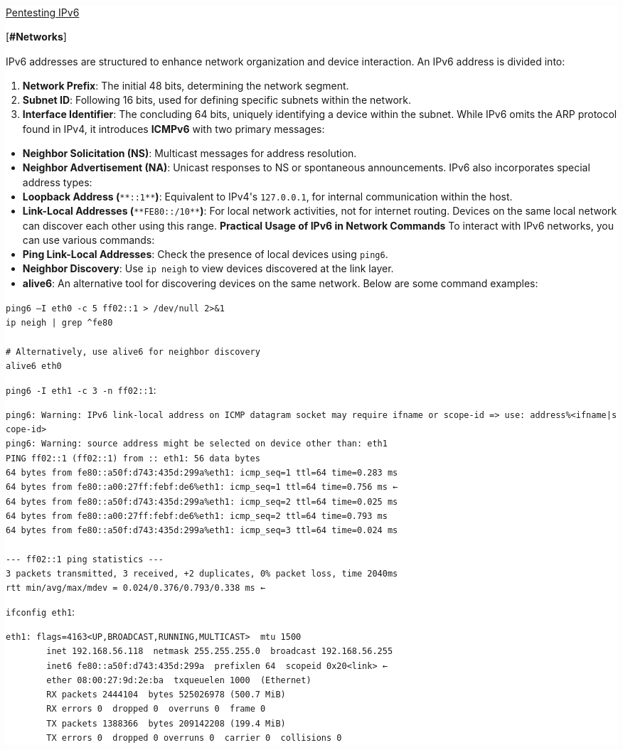 [Pentesting IPv6](https://book.hacktricks.xyz/generic-methodologies-and-resources/pentesting-network/pentesting-ipv6)

[**#Networks**]

IPv6 addresses are structured to enhance network organization and device interaction. An IPv6 address is divided into:
1. **Network Prefix**: The initial 48 bits, determining the network segment.
2. **Subnet ID**: Following 16 bits, used for defining specific subnets within the network.
3. **Interface Identifier**: The concluding 64 bits, uniquely identifying a device within the subnet.
While IPv6 omits the ARP protocol found in IPv4, it introduces **ICMPv6** with two primary messages:
- **Neighbor Solicitation (NS)**: Multicast messages for address resolution.
- **Neighbor Advertisement (NA)**: Unicast responses to NS or spontaneous announcements.
IPv6 also incorporates special address types:
- **Loopback Address (**`**::1**`**)**: Equivalent to IPv4's `127.0.0.1`, for internal communication within the host.
- **Link-Local Addresses (**`**FE80::/10**`**)**: For local network activities, not for internet routing. Devices on the same local network can discover each other using this range.
**Practical Usage of IPv6 in Network Commands**
To interact with IPv6 networks, you can use various commands:
- **Ping Link-Local Addresses**: Check the presence of local devices using `ping6`.
- **Neighbor Discovery**: Use `ip neigh` to view devices discovered at the link layer.
- **alive6**: An alternative tool for discovering devices on the same network.
Below are some command examples:
```
ping6 –I eth0 -c 5 ff02::1 > /dev/null 2>&1
ip neigh | grep ^fe80

# Alternatively, use alive6 for neighbor discovery
alive6 eth0
```

`ping6 -I eth1 -c 3 -n ff02::1`:
```
ping6: Warning: IPv6 link-local address on ICMP datagram socket may require ifname or scope-id => use: address%<ifname|scope-id>
ping6: Warning: source address might be selected on device other than: eth1
PING ff02::1 (ff02::1) from :: eth1: 56 data bytes
64 bytes from fe80::a50f:d743:435d:299a%eth1: icmp_seq=1 ttl=64 time=0.283 ms
64 bytes from fe80::a00:27ff:febf:de6%eth1: icmp_seq=1 ttl=64 time=0.756 ms ←
64 bytes from fe80::a50f:d743:435d:299a%eth1: icmp_seq=2 ttl=64 time=0.025 ms
64 bytes from fe80::a00:27ff:febf:de6%eth1: icmp_seq=2 ttl=64 time=0.793 ms
64 bytes from fe80::a50f:d743:435d:299a%eth1: icmp_seq=3 ttl=64 time=0.024 ms

--- ff02::1 ping statistics ---
3 packets transmitted, 3 received, +2 duplicates, 0% packet loss, time 2040ms
rtt min/avg/max/mdev = 0.024/0.376/0.793/0.338 ms ←
```

`ifconfig eth1`:
```
eth1: flags=4163<UP,BROADCAST,RUNNING,MULTICAST>  mtu 1500
        inet 192.168.56.118  netmask 255.255.255.0  broadcast 192.168.56.255
        inet6 fe80::a50f:d743:435d:299a  prefixlen 64  scopeid 0x20<link> ←
        ether 08:00:27:9d:2e:ba  txqueuelen 1000  (Ethernet)
        RX packets 2444104  bytes 525026978 (500.7 MiB)
        RX errors 0  dropped 0  overruns 0  frame 0
        TX packets 1388366  bytes 209142208 (199.4 MiB)
        TX errors 0  dropped 0 overruns 0  carrier 0  collisions 0
```
